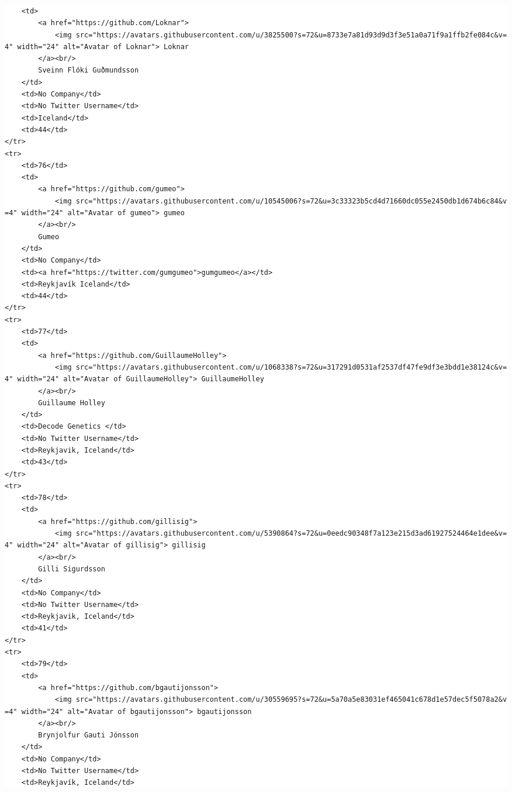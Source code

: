 		<td>
			<a href="https://github.com/Loknar">
				<img src="https://avatars.githubusercontent.com/u/3825500?s=72&u=8733e7a81d93d9d3f3e51a0a71f9a1ffb2fe084c&v=4" width="24" alt="Avatar of Loknar"> Loknar
			</a><br/>
			Sveinn Flóki Guðmundsson
		</td>
		<td>No Company</td>
		<td>No Twitter Username</td>
		<td>Iceland</td>
		<td>44</td>
	</tr>
	<tr>
		<td>76</td>
		<td>
			<a href="https://github.com/gumeo">
				<img src="https://avatars.githubusercontent.com/u/10545006?s=72&u=3c33323b5cd4d71660dc055e2450db1d674b6c84&v=4" width="24" alt="Avatar of gumeo"> gumeo
			</a><br/>
			Gumeo
		</td>
		<td>No Company</td>
		<td><a href="https://twitter.com/gumgumeo">gumgumeo</a></td>
		<td>Reykjavík Iceland</td>
		<td>44</td>
	</tr>
	<tr>
		<td>77</td>
		<td>
			<a href="https://github.com/GuillaumeHolley">
				<img src="https://avatars.githubusercontent.com/u/1068338?s=72&u=317291d0531af2537df47fe9df3e3bdd1e38124c&v=4" width="24" alt="Avatar of GuillaumeHolley"> GuillaumeHolley
			</a><br/>
			Guillaume Holley
		</td>
		<td>Decode Genetics </td>
		<td>No Twitter Username</td>
		<td>Reykjavik, Iceland</td>
		<td>43</td>
	</tr>
	<tr>
		<td>78</td>
		<td>
			<a href="https://github.com/gillisig">
				<img src="https://avatars.githubusercontent.com/u/5390864?s=72&u=0eedc90348f7a123e215d3ad61927524464e1dee&v=4" width="24" alt="Avatar of gillisig"> gillisig
			</a><br/>
			Gilli Sigurdsson
		</td>
		<td>No Company</td>
		<td>No Twitter Username</td>
		<td>Reykjavik, Iceland</td>
		<td>41</td>
	</tr>
	<tr>
		<td>79</td>
		<td>
			<a href="https://github.com/bgautijonsson">
				<img src="https://avatars.githubusercontent.com/u/30559695?s=72&u=5a70a5e83031ef465041c678d1e57dec5f5078a2&v=4" width="24" alt="Avatar of bgautijonsson"> bgautijonsson
			</a><br/>
			Brynjolfur Gauti Jónsson
		</td>
		<td>No Company</td>
		<td>No Twitter Username</td>
		<td>Reykjavík, Iceland</td>